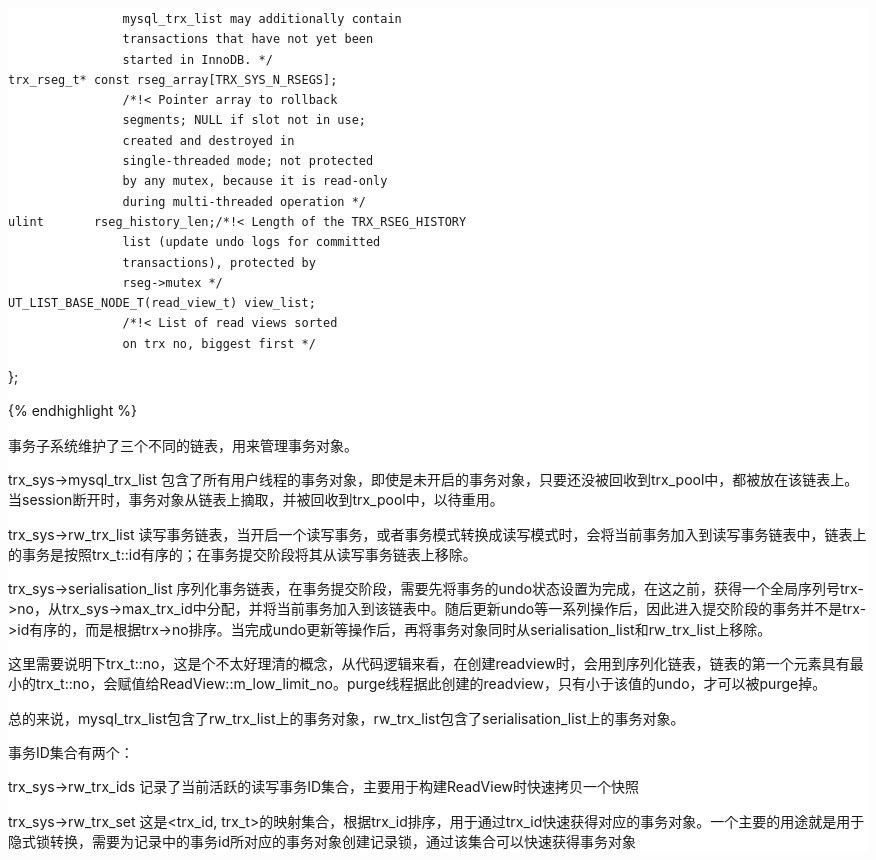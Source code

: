                     mysql_trx_list may additionally contain
                    transactions that have not yet been
                    started in InnoDB. */
    trx_rseg_t* const rseg_array[TRX_SYS_N_RSEGS];
                    /*!< Pointer array to rollback
                    segments; NULL if slot not in use;
                    created and destroyed in
                    single-threaded mode; not protected
                    by any mutex, because it is read-only
                    during multi-threaded operation */
    ulint       rseg_history_len;/*!< Length of the TRX_RSEG_HISTORY
                    list (update undo logs for committed
                    transactions), protected by
                    rseg->mutex */
    UT_LIST_BASE_NODE_T(read_view_t) view_list;
                    /*!< List of read views sorted
                    on trx no, biggest first */
};

{% endhighlight %}



事务子系统维护了三个不同的链表，用来管理事务对象。

trx_sys->mysql_trx_list
包含了所有用户线程的事务对象，即使是未开启的事务对象，只要还没被回收到trx_pool中，都被放在该链表上。当session断开时，事务对象从链表上摘取，并被回收到trx_pool中，以待重用。

trx_sys->rw_trx_list
读写事务链表，当开启一个读写事务，或者事务模式转换成读写模式时，会将当前事务加入到读写事务链表中，链表上的事务是按照trx_t::id有序的；在事务提交阶段将其从读写事务链表上移除。

trx_sys->serialisation_list
序列化事务链表，在事务提交阶段，需要先将事务的undo状态设置为完成，在这之前，获得一个全局序列号trx->no，从trx_sys->max_trx_id中分配，并将当前事务加入到该链表中。随后更新undo等一系列操作后，因此进入提交阶段的事务并不是trx->id有序的，而是根据trx->no排序。当完成undo更新等操作后，再将事务对象同时从serialisation_list和rw_trx_list上移除。

这里需要说明下trx_t::no，这是个不太好理清的概念，从代码逻辑来看，在创建readview时，会用到序列化链表，链表的第一个元素具有最小的trx_t::no，会赋值给ReadView::m_low_limit_no。purge线程据此创建的readview，只有小于该值的undo，才可以被purge掉。

总的来说，mysql_trx_list包含了rw_trx_list上的事务对象，rw_trx_list包含了serialisation_list上的事务对象。

事务ID集合有两个：

trx_sys->rw_trx_ids
记录了当前活跃的读写事务ID集合，主要用于构建ReadView时快速拷贝一个快照

trx_sys->rw_trx_set
这是<trx_id, trx_t>的映射集合，根据trx_id排序，用于通过trx_id快速获得对应的事务对象。一个主要的用途就是用于隐式锁转换，需要为记录中的事务id所对应的事务对象创建记录锁，通过该集合可以快速获得事务对象












